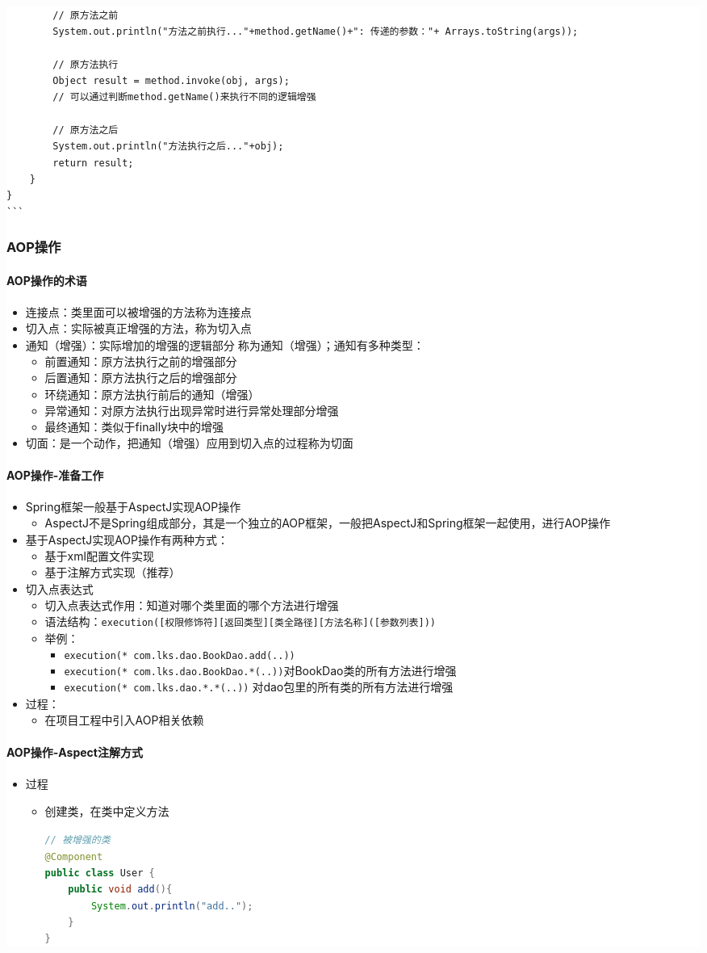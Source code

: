             // 原方法之前
            System.out.println("方法之前执行..."+method.getName()+": 传递的参数："+ Arrays.toString(args));
    
            // 原方法执行
            Object result = method.invoke(obj, args);
            // 可以通过判断method.getName()来执行不同的逻辑增强
    
            // 原方法之后
            System.out.println("方法执行之后..."+obj);
            return result;
        }
    }
    ```

    

### AOP操作

#### AOP操作的术语

- 连接点：类里面可以被增强的方法称为连接点
- 切入点：实际被真正增强的方法，称为切入点
- 通知（增强）：实际增加的增强的逻辑部分 称为通知（增强）；通知有多种类型：
  - 前置通知：原方法执行之前的增强部分
  - 后置通知：原方法执行之后的增强部分
  - 环绕通知：原方法执行前后的通知（增强）
  - 异常通知：对原方法执行出现异常时进行异常处理部分增强
  - 最终通知：类似于finally块中的增强
- 切面：是一个动作，把通知（增强）应用到切入点的过程称为切面

#### AOP操作-准备工作

- Spring框架一般基于AspectJ实现AOP操作
  - AspectJ不是Spring组成部分，其是一个独立的AOP框架，一般把AspectJ和Spring框架一起使用，进行AOP操作
- 基于AspectJ实现AOP操作有两种方式：
  - 基于xml配置文件实现
  - 基于注解方式实现（推荐）
- 切入点表达式
  - 切入点表达式作用：知道对哪个类里面的哪个方法进行增强
  - 语法结构：`execution([权限修饰符][返回类型][类全路径][方法名称]([参数列表]))`
  - 举例：
    - `execution(* com.lks.dao.BookDao.add(..))`
    - `execution(* com.lks.dao.BookDao.*(..))`对BookDao类的所有方法进行增强
    - `execution(* com.lks.dao.*.*(..))` 对dao包里的所有类的所有方法进行增强
- 过程：
  - 在项目工程中引入AOP相关依赖

#### AOP操作-Aspect注解方式

- 过程

  - 创建类，在类中定义方法

    ```java
    // 被增强的类
    @Component
    public class User {
        public void add(){
            System.out.println("add..");
        }
    }
    ```

